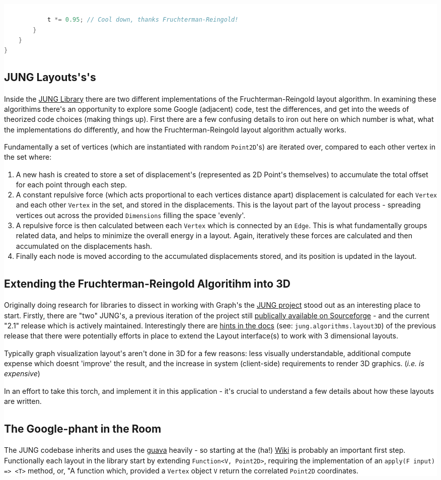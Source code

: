 ```java

            t *= 0.95; // Cool down, thanks Fruchterman-Reingold!
        }
    }
}

```

## JUNG Layouts's's

Inside the [JUNG Library](https://github.com/jrtom/jung) there are two different implementations of the Fruchterman-Reingold layout algorithm. In examining these algorithims there's an opportunity to explore some Google (adjacent) code, test the differences, and get into the weeds of theorized code choices (making things up). First there are a few confusing details to iron out here on which number is what, what the implementations do differently, and how the Fruchterman-Reingold layout algorithm actually works. 

Fundamentally a set of vertices (which are instantiated with random `Point2D`'s) are iterated over, compared to each other vertex in the set where:
1) A new hash is created to store a set of displacement's (represented as 2D Point's themselves) to accumulate the total offset for each point through each step.
2) A constant repulsive force (which acts proportional to each vertices distance apart) displacement is calculated for each `Vertex` and each other `Vertex` in the set, and stored in the displacements. This is the layout part of the layout process - spreading vertices out across the provided `Dimensions` filling the space 'evenly'.
3) A repulsive force is then calculated between each `Vertex` which is connected by an `Edge`. This is what fundamentally groups related data, and helps to minimize the overall energy in a layout. Again, iteratively these forces are calculated and then accumulated on the displacements hash.
4) Finally each node is moved according to the accumulated displacements stored, and its position is updated in the layout. 


## Extending the Fruchterman-Reingold Algoritihm into 3D

Originally doing research for libraries to dissect in working with Graph's the [JUNG project](https://github.com/jrtom/jung) stood out as an interesting place to start. Firstly, there are "two" JUNG's, a previous iteration of the project still [publically available on Sourceforge](https://jung.sourceforge.net/) - and the current "2.1" release which is actively maintained. Interestingly there are [hints in the docs](https://jung.sourceforge.net/doc/api/index.html) (see: `jung.algorithms.layout3D`) of the previous release that there were potentially efforts in place to extend the Layout interface(s) to work with 3 dimensional layouts.

Typically graph visualization layout's aren't done in 3D for a few reasons: less visually understandable, additional compute expense which doesnt 'improve' the result, and the increase in system (client-side) requirements to render 3D graphics. (*i.e. is expensive*)

In an effort to take this torch, and implement it in this application - it's crucial to understand a few details about how these layouts are written.

## The Google-phant in the Room

The JUNG codebase inherits and uses the [guava](https://github.com/google/guava) heavily - so starting at the (ha!) [Wiki](https://github.com/google/guava/wiki) is probably an important first step. Functionally each layout in the library start by extending `Function<V, Point2D>`, requiring the implementation of an `apply(F input) => <T>` method, or, "A function which, provided a `Vertex` object `V` return the correlated `Point2D` coordinates. 
